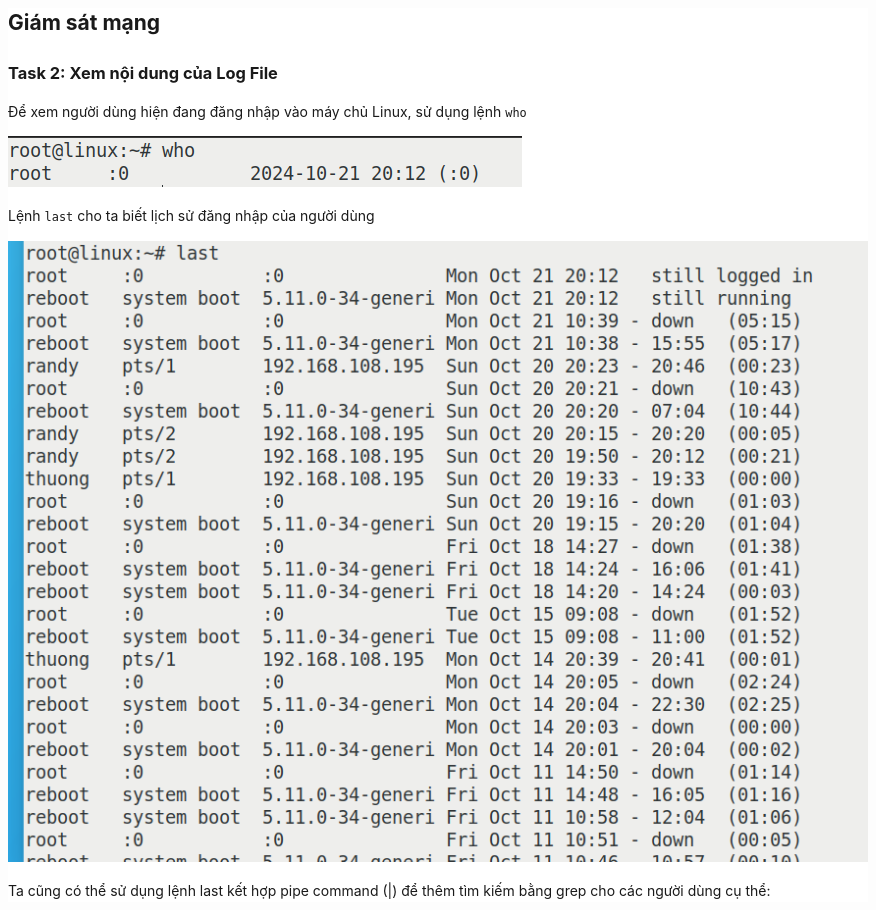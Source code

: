 ## Giám sát mạng
### Task 2: Xem nội dung của Log File 

Để xem người dùng hiện đang đăng nhập vào máy chủ Linux, sử dụng lệnh `who`

![alt text](lab5_1.png)

Lệnh `last` cho ta biết lịch sử đăng nhập của người dùng

![alt text](lab5_2.png)

Ta cũng có thể sử dụng lệnh last kết hợp pipe command (|) để thêm tìm 
kiếm bằng grep cho các người dùng cụ thể:
